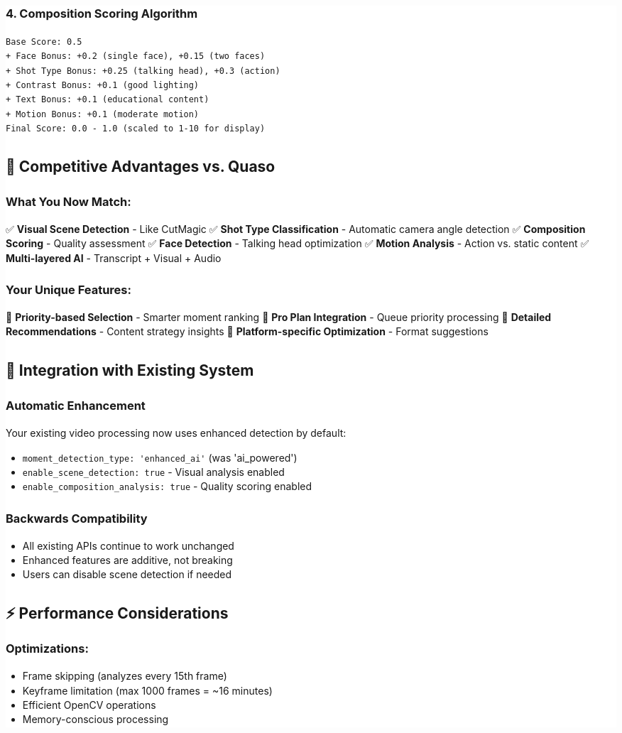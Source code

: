 ### **4. Composition Scoring Algorithm**
```
Base Score: 0.5
+ Face Bonus: +0.2 (single face), +0.15 (two faces)
+ Shot Type Bonus: +0.25 (talking head), +0.3 (action)
+ Contrast Bonus: +0.1 (good lighting)
+ Text Bonus: +0.1 (educational content)
+ Motion Bonus: +0.1 (moderate motion)
Final Score: 0.0 - 1.0 (scaled to 1-10 for display)
```

## 🎯 Competitive Advantages vs. Quaso

### **What You Now Match:**
✅ **Visual Scene Detection** - Like CutMagic
✅ **Shot Type Classification** - Automatic camera angle detection
✅ **Composition Scoring** - Quality assessment
✅ **Face Detection** - Talking head optimization
✅ **Motion Analysis** - Action vs. static content
✅ **Multi-layered AI** - Transcript + Visual + Audio

### **Your Unique Features:**
🚀 **Priority-based Selection** - Smarter moment ranking
🚀 **Pro Plan Integration** - Queue priority processing
🚀 **Detailed Recommendations** - Content strategy insights
🚀 **Platform-specific Optimization** - Format suggestions

## 🔄 Integration with Existing System

### **Automatic Enhancement**
Your existing video processing now uses enhanced detection by default:
- `moment_detection_type: 'enhanced_ai'` (was 'ai_powered')
- `enable_scene_detection: true` - Visual analysis enabled
- `enable_composition_analysis: true` - Quality scoring enabled

### **Backwards Compatibility**
- All existing APIs continue to work unchanged
- Enhanced features are additive, not breaking
- Users can disable scene detection if needed

## ⚡ Performance Considerations

### **Optimizations:**
- Frame skipping (analyzes every 15th frame)
- Keyframe limitation (max 1000 frames = ~16 minutes)
- Efficient OpenCV operations
- Memory-conscious processing
